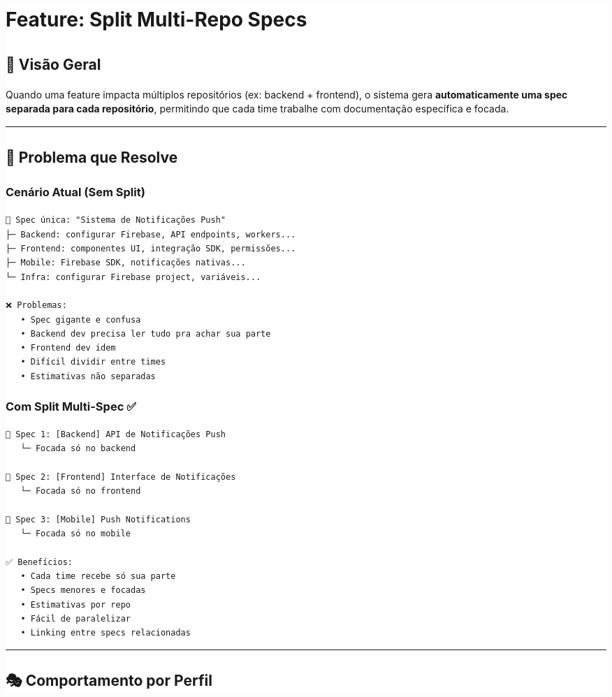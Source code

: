 # Feature: Split Multi-Repo Specs

## 🎯 Visão Geral

Quando uma feature impacta múltiplos repositórios (ex: backend + frontend), o sistema gera **automaticamente uma spec separada para cada repositório**, permitindo que cada time trabalhe com documentação específica e focada.

---

## 🤔 Problema que Resolve

### Cenário Atual (Sem Split)
```
📄 Spec única: "Sistema de Notificações Push"
├─ Backend: configurar Firebase, API endpoints, workers...
├─ Frontend: componentes UI, integração SDK, permissões...
├─ Mobile: Firebase SDK, notificações nativas...
└─ Infra: configurar Firebase project, variáveis...

❌ Problemas:
   • Spec gigante e confusa
   • Backend dev precisa ler tudo pra achar sua parte
   • Frontend dev idem
   • Difícil dividir entre times
   • Estimativas não separadas
```

### Com Split Multi-Spec ✅
```
📄 Spec 1: [Backend] API de Notificações Push
   └─ Focada só no backend
   
📄 Spec 2: [Frontend] Interface de Notificações
   └─ Focada só no frontend
   
📄 Spec 3: [Mobile] Push Notifications
   └─ Focada só no mobile

✅ Benefícios:
   • Cada time recebe só sua parte
   • Specs menores e focadas
   • Estimativas por repo
   • Fácil de paralelizar
   • Linking entre specs relacionadas
```

---

## 🎭 Comportamento por Perfil
